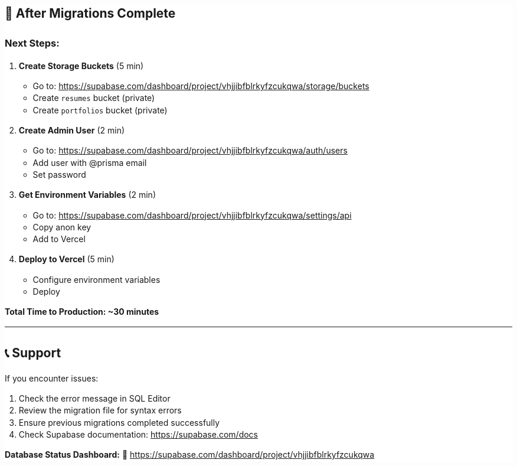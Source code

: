 
## 🎯 After Migrations Complete

### Next Steps:

1. **Create Storage Buckets** (5 min)
   - Go to: https://supabase.com/dashboard/project/vhjjibfblrkyfzcukqwa/storage/buckets
   - Create `resumes` bucket (private)
   - Create `portfolios` bucket (private)

2. **Create Admin User** (2 min)
   - Go to: https://supabase.com/dashboard/project/vhjjibfblrkyfzcukqwa/auth/users
   - Add user with @prisma email
   - Set password

3. **Get Environment Variables** (2 min)
   - Go to: https://supabase.com/dashboard/project/vhjjibfblrkyfzcukqwa/settings/api
   - Copy anon key
   - Add to Vercel

4. **Deploy to Vercel** (5 min)
   - Configure environment variables
   - Deploy

**Total Time to Production: ~30 minutes**

---

## 📞 Support

If you encounter issues:

1. Check the error message in SQL Editor
2. Review the migration file for syntax errors
3. Ensure previous migrations completed successfully
4. Check Supabase documentation: https://supabase.com/docs

**Database Status Dashboard:**
🔗 https://supabase.com/dashboard/project/vhjjibfblrkyfzcukqwa
